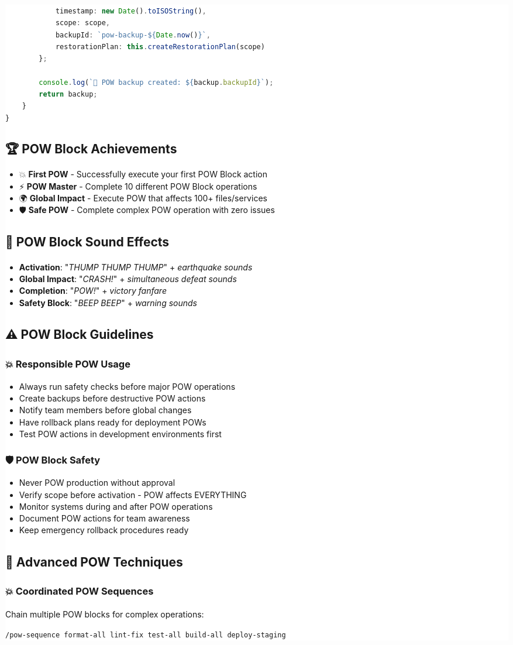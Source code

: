 ```javascript
            timestamp: new Date().toISOString(),
            scope: scope,
            backupId: `pow-backup-${Date.now()}`,
            restorationPlan: this.createRestorationPlan(scope)
        };
        
        console.log(`💾 POW backup created: ${backup.backupId}`);
        return backup;
    }
}
```

## 🏆 POW Block Achievements

- 💥 **First POW** - Successfully execute your first POW Block action
- ⚡ **POW Master** - Complete 10 different POW Block operations
- 🌍 **Global Impact** - Execute POW that affects 100+ files/services
- 🛡️ **Safe POW** - Complete complex POW operation with zero issues

## 🎵 POW Block Sound Effects

- **Activation**: "*THUMP THUMP THUMP*" + *earthquake sounds*
- **Global Impact**: "*CRASH!*" + *simultaneous defeat sounds*
- **Completion**: "*POW!*" + *victory fanfare*
- **Safety Block**: "*BEEP BEEP*" + *warning sounds*

## ⚠️ POW Block Guidelines

### 💥 **Responsible POW Usage**
- Always run safety checks before major POW operations
- Create backups before destructive POW actions
- Notify team members before global changes
- Have rollback plans ready for deployment POWs
- Test POW actions in development environments first

### 🛡️ **POW Block Safety**
- Never POW production without approval
- Verify scope before activation - POW affects EVERYTHING
- Monitor systems during and after POW operations
- Document POW actions for team awareness
- Keep emergency rollback procedures ready

## 🌈 Advanced POW Techniques

### 💥 **Coordinated POW Sequences**
Chain multiple POW blocks for complex operations:
```bash
/pow-sequence format-all lint-fix test-all build-all deploy-staging
```
